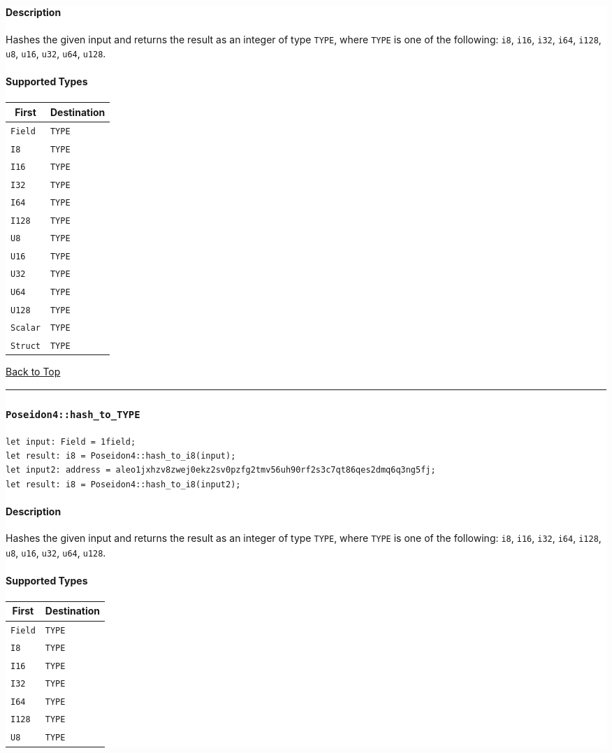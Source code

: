 #### Description

Hashes the given input and returns the result as an integer of type `TYPE`, where `TYPE` is one of the following: `i8`, `i16`, `i32`, `i64`, `i128`, `u8`, `u16`, `u32`, `u64`, `u128`. 

#### Supported Types

| First    | Destination |
|----------|:------------|
| `Field`  | `TYPE`      |
| `I8`     | `TYPE`      |
| `I16`    | `TYPE`      |
| `I32`    | `TYPE`      |
| `I64`    | `TYPE`      |
| `I128`   | `TYPE`      |
| `U8`     | `TYPE`      |
| `U16`    | `TYPE`      |
| `U32`    | `TYPE`      |
| `U64`    | `TYPE`      |
| `U128`   | `TYPE`      |
| `Scalar` | `TYPE`      |
| `Struct` | `TYPE`      |

[Back to Top](#table-of-standard-operators)
***

### `Poseidon4::hash_to_TYPE`

```leo
let input: Field = 1field;
let result: i8 = Poseidon4::hash_to_i8(input);
let input2: address = aleo1jxhzv8zwej0ekz2sv0pzfg2tmv56uh90rf2s3c7qt86qes2dmq6q3ng5fj;
let result: i8 = Poseidon4::hash_to_i8(input2);
```

#### Description

Hashes the given input and returns the result as an integer of type `TYPE`, where `TYPE` is one of the following: `i8`, `i16`, `i32`, `i64`, `i128`, `u8`, `u16`, `u32`, `u64`, `u128`. 

#### Supported Types

| First    | Destination |
|----------|:------------|
| `Field`  | `TYPE`      |
| `I8`     | `TYPE`      |
| `I16`    | `TYPE`      |
| `I32`    | `TYPE`      |
| `I64`    | `TYPE`      |
| `I128`   | `TYPE`      |
| `U8`     | `TYPE`      |